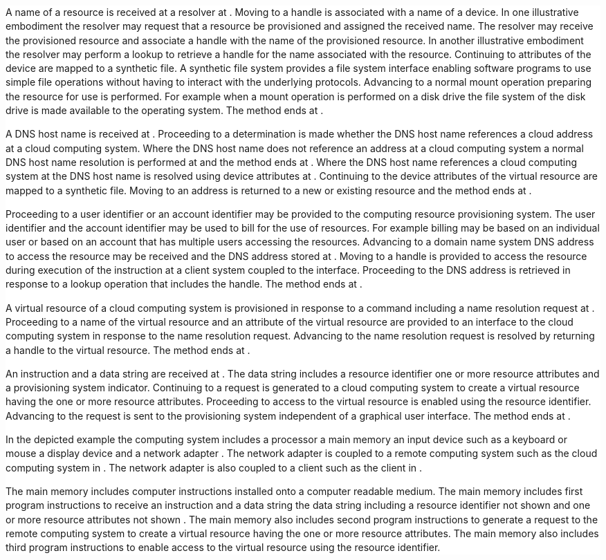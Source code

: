 A name of a resource is received at a resolver at . Moving to a handle is associated with a name of a device. In one illustrative embodiment the resolver may request that a resource be provisioned and assigned the received name. The resolver may receive the provisioned resource and associate a handle with the name of the provisioned resource. In another illustrative embodiment the resolver may perform a lookup to retrieve a handle for the name associated with the resource. Continuing to attributes of the device are mapped to a synthetic file. A synthetic file system provides a file system interface enabling software programs to use simple file operations without having to interact with the underlying protocols. Advancing to a normal mount operation preparing the resource for use is performed. For example when a mount operation is performed on a disk drive the file system of the disk drive is made available to the operating system. The method ends at .

A DNS host name is received at . Proceeding to a determination is made whether the DNS host name references a cloud address at a cloud computing system. Where the DNS host name does not reference an address at a cloud computing system a normal DNS host name resolution is performed at and the method ends at . Where the DNS host name references a cloud computing system at the DNS host name is resolved using device attributes at . Continuing to the device attributes of the virtual resource are mapped to a synthetic file. Moving to an address is returned to a new or existing resource and the method ends at .

Proceeding to a user identifier or an account identifier may be provided to the computing resource provisioning system. The user identifier and the account identifier may be used to bill for the use of resources. For example billing may be based on an individual user or based on an account that has multiple users accessing the resources. Advancing to a domain name system DNS address to access the resource may be received and the DNS address stored at . Moving to a handle is provided to access the resource during execution of the instruction at a client system coupled to the interface. Proceeding to the DNS address is retrieved in response to a lookup operation that includes the handle. The method ends at .

A virtual resource of a cloud computing system is provisioned in response to a command including a name resolution request at . Proceeding to a name of the virtual resource and an attribute of the virtual resource are provided to an interface to the cloud computing system in response to the name resolution request. Advancing to the name resolution request is resolved by returning a handle to the virtual resource. The method ends at .

An instruction and a data string are received at . The data string includes a resource identifier one or more resource attributes and a provisioning system indicator. Continuing to a request is generated to a cloud computing system to create a virtual resource having the one or more resource attributes. Proceeding to access to the virtual resource is enabled using the resource identifier. Advancing to the request is sent to the provisioning system independent of a graphical user interface. The method ends at .

In the depicted example the computing system includes a processor a main memory an input device such as a keyboard or mouse a display device and a network adapter . The network adapter is coupled to a remote computing system such as the cloud computing system in . The network adapter is also coupled to a client such as the client in .

The main memory includes computer instructions installed onto a computer readable medium. The main memory includes first program instructions to receive an instruction and a data string the data string including a resource identifier not shown and one or more resource attributes not shown . The main memory also includes second program instructions to generate a request to the remote computing system to create a virtual resource having the one or more resource attributes. The main memory also includes third program instructions to enable access to the virtual resource using the resource identifier.
